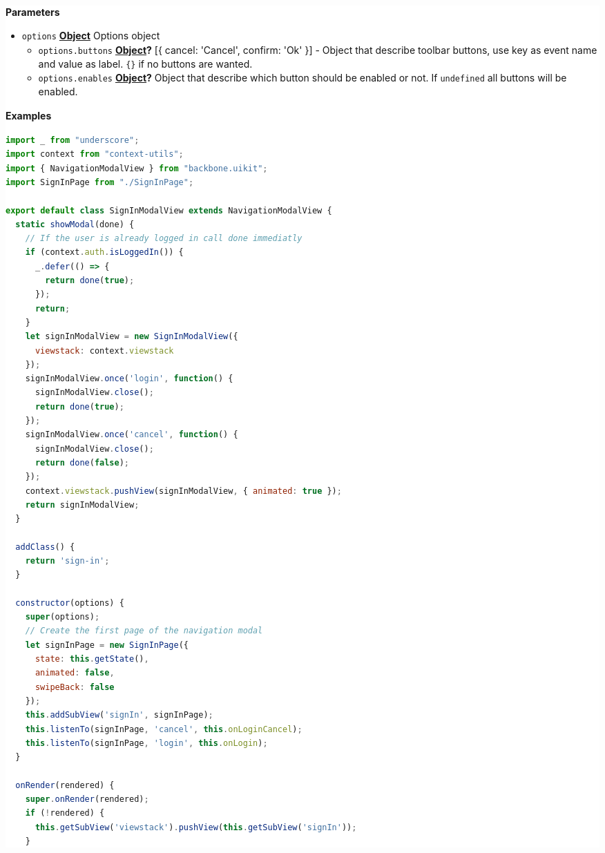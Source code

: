 **Parameters**

-   `options` **[Object](https://developer.mozilla.org/en-US/docs/Web/JavaScript/Reference/Global_Objects/Object)** Options object
    -   `options.buttons` **[Object](https://developer.mozilla.org/en-US/docs/Web/JavaScript/Reference/Global_Objects/Object)?** [{ cancel: 'Cancel', confirm: 'Ok' }] - Object that describe toolbar buttons, use key as event name and value as label. `{}` if no buttons are wanted.
    -   `options.enables` **[Object](https://developer.mozilla.org/en-US/docs/Web/JavaScript/Reference/Global_Objects/Object)?** Object that describe which button should be enabled or not. If `undefined` all buttons will be enabled.

**Examples**

```javascript
import _ from "underscore";
import context from "context-utils";
import { NavigationModalView } from "backbone.uikit";
import SignInPage from "./SignInPage";

export default class SignInModalView extends NavigationModalView {
  static showModal(done) {
    // If the user is already logged in call done immediatly
    if (context.auth.isLoggedIn()) {
      _.defer(() => {
        return done(true);
      });
      return;
    }
    let signInModalView = new SignInModalView({
      viewstack: context.viewstack
    });
    signInModalView.once('login', function() {
      signInModalView.close();
      return done(true);
    });
    signInModalView.once('cancel', function() {
      signInModalView.close();
      return done(false);
    });
    context.viewstack.pushView(signInModalView, { animated: true });
    return signInModalView;
  }

  addClass() {
    return 'sign-in';
  }

  constructor(options) {
    super(options);
    // Create the first page of the navigation modal
    let signInPage = new SignInPage({
      state: this.getState(),
      animated: false,
      swipeBack: false
    });
    this.addSubView('signIn', signInPage);
    this.listenTo(signInPage, 'cancel', this.onLoginCancel);
    this.listenTo(signInPage, 'login', this.onLogin);
  }

  onRender(rendered) {
    super.onRender(rendered);
    if (!rendered) {
      this.getSubView('viewstack').pushView(this.getSubView('signIn'));
    }
```